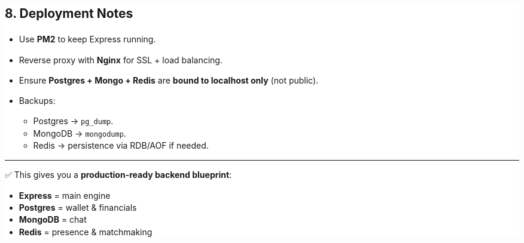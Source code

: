 
## 8. Deployment Notes

* Use **PM2** to keep Express running.
* Reverse proxy with **Nginx** for SSL + load balancing.
* Ensure **Postgres + Mongo + Redis** are **bound to localhost only** (not public).
* Backups:

  * Postgres → `pg_dump`.
  * MongoDB → `mongodump`.
  * Redis → persistence via RDB/AOF if needed.

---

✅ This gives you a **production-ready backend blueprint**:

* **Express** = main engine
* **Postgres** = wallet & financials
* **MongoDB** = chat
* **Redis** = presence & matchmaking

